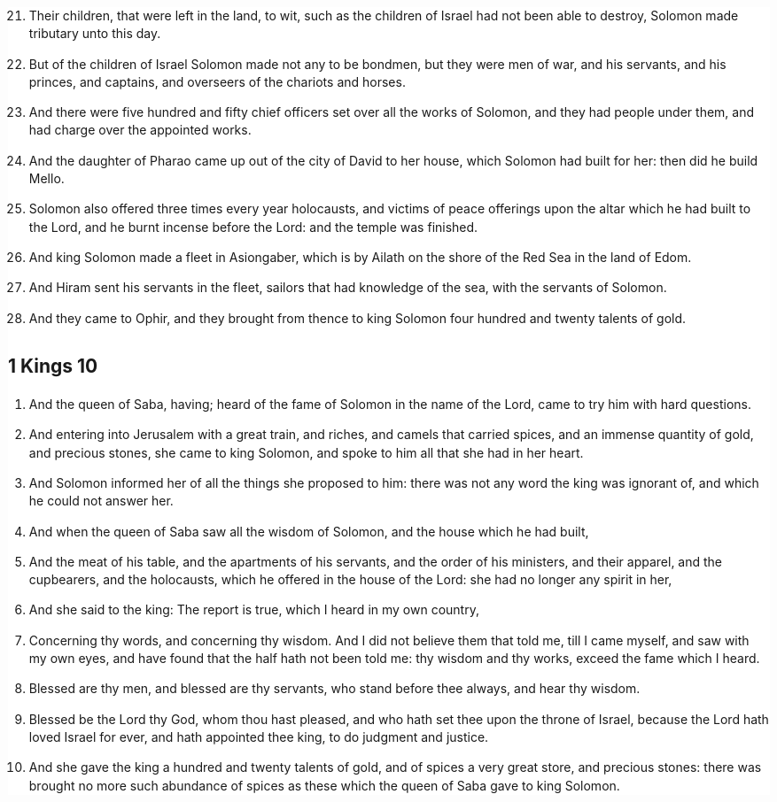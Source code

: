21. Their children, that were left in the land, to wit, such as the children of Israel had not been able to destroy, Solomon made tributary unto this day.

22. But of the children of Israel Solomon made not any to be bondmen, but they were men of war, and his servants, and his princes, and captains, and overseers of the chariots and horses.

23. And there were five hundred and fifty chief officers set over all the works of Solomon, and they had people under them, and had charge over the appointed works.

24. And the daughter of Pharao came up out of the city of David to her house, which Solomon had built for her: then did he build Mello.

25. Solomon also offered three times every year holocausts, and victims of peace offerings upon the altar which he had built to the Lord, and he burnt incense before the Lord: and the temple was finished.

26. And king Solomon made a fleet in Asiongaber, which is by Ailath on the shore of the Red Sea in the land of Edom.

27. And Hiram sent his servants in the fleet, sailors that had knowledge of the sea, with the servants of Solomon.

28. And they came to Ophir, and they brought from thence to king Solomon four hundred and twenty talents of gold.

## 1 Kings 10

1. And the queen of Saba, having; heard of the fame of Solomon in the name of the Lord, came to try him with hard questions.

2. And entering into Jerusalem with a great train, and riches, and camels that carried spices, and an immense quantity of gold, and precious stones, she came to king Solomon, and spoke to him all that she had in her heart.

3. And Solomon informed her of all the things she proposed to him: there was not any word the king was ignorant of, and which he could not answer her.

4. And when the queen of Saba saw all the wisdom of Solomon, and the house which he had built,

5. And the meat of his table, and the apartments of his servants, and the order of his ministers, and their apparel, and the cupbearers, and the holocausts, which he offered in the house of the Lord: she had no longer any spirit in her,

6. And she said to the king: The report is true, which I heard in my own country,

7. Concerning thy words, and concerning thy wisdom. And I did not believe them that told me, till I came myself, and saw with my own eyes, and have found that the half hath not been told me: thy wisdom and thy works, exceed the fame which I heard.

8. Blessed are thy men, and blessed are thy servants, who stand before thee always, and hear thy wisdom.

9. Blessed be the Lord thy God, whom thou hast pleased, and who hath set thee upon the throne of Israel, because the Lord hath loved Israel for ever, and hath appointed thee king, to do judgment and justice.

10. And she gave the king a hundred and twenty talents of gold, and of spices a very great store, and precious stones: there was brought no more such abundance of spices as these which the queen of Saba gave to king Solomon.
